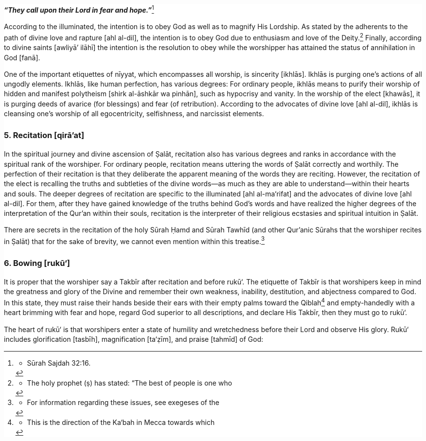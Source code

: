 ***“They call upon their Lord in fear and hope.”***[^70]

According to the illuminated, the intention is to obey God as well as to
magnify His Lordship. As stated by the adherents to the path of divine
love and rapture [ahl al-dil], the intention is to obey God due to
enthusiasm and love of the Deity.[^71] Finally, according to divine
saints [awliyā’ ilāhī] the intention is the resolution to obey while the
worshipper has attained the status of annihilation in God [fanā].

One of the important etiquettes of nīyyat, which encompasses all
worship, is sincerity [ikhlās]. Ikhlās is purging one’s actions of all
ungodly elements. Ikhlās, like human perfection, has various degrees:
For ordinary people, ikhlās means to purify their worship of hidden and
manifest polytheism [shirk al-āshkār wa pinhān], such as hypocrisy and
vanity. In the worship of the elect [khawās], it is purging deeds of
avarice (for blessings) and fear (of retribution). According to the
advocates of divine love [ahl al-dil], ikhlās is cleansing one’s worship
of all egocentricity, selfishness, and narcissist elements.

### 5. Recitation [qirā’at]

In the spiritual journey and divine ascension of Ṣalāt, recitation also
has various degrees and ranks in accordance with the spiritual rank of
the worshiper. For ordinary people, recitation means uttering the words
of Ṣalāt correctly and worthily. The perfection of their recitation is
that they deliberate the apparent meaning of the words they are
reciting. However, the recitation of the elect is recalling the truths
and subtleties of the divine words—as much as they are able to
understand—within their hearts and souls. The deeper degrees of
recitation are specific to the illuminated [ahl al-ma‘rifat] and the
advocates of divine love [ahl al-dil]. For them, after they have gained
knowledge of the truths behind God’s words and have realized the higher
degrees of the interpretation of the Qur’an within their souls,
recitation is the interpreter of their religious ecstasies and spiritual
intuition in Ṣalāt.

There are secrets in the recitation of the holy Sūrah Ḥamd and Sūrah
Tawhīd (and other Qur’anic Sūrahs that the worshiper recites in Ṣalāt)
that for the sake of brevity, we cannot even mention within this
treatise.[^72]

### 6. Bowing [rukū‘]

It is proper that the worshiper say a Takbīr after recitation and before
rukū‘. The etiquette of Takbīr is that worshipers keep in mind the
greatness and glory of the Divine and remember their own weakness,
inability, destitution, and abjectness compared to God. In this state,
they must raise their hands beside their ears with their empty palms
toward the Qiblah[^73] and empty-handedly with a heart brimming with
fear and hope, regard God superior to all descriptions, and declare His
Takbīr, then they must go to rukū‘.

The heart of rukū‘ is that worshipers enter a state of humility and
wretchedness before their Lord and observe His glory. Rukū‘ includes
glorification [tasbīh], magnification [ta‘ẓīm], and praise [tahmīd] of
God:


[^1]: - The main methods in scientific, philosophical, and theosophical
[^2]: - Sūrah Fuṣṣilat (Ḥā Mīm) 41:53.
[^3]: - Sūrah Ḥashr 59:19.
[^4]: - See: ‘Allāmah Majlisī, Baḥār al-Anwār, vol. 2, p. 32.
[^5]: - Sūrah Nisā’ 4:1.
[^6]: - For examples of these Qur’anic verses, see: Sūrah A‘rāf 7:26,
[^7]: - Sūrah Ṣād 38:71. For further examples, see: Sūrah Sajdah 32:7;
[^8]: - On occasion, it is thought that religious teachings regarding
[^9]: - Sūrah Mu’minūn 23:14.
[^10]: - Sūrah Sajdah 32:9.
[^11]: - The compound structure “روحه” (His spirit) is not a possessive
[^12]: - Many Moslem thinkers regard the spirit as incorporeal and
[^13]: - This includes verses that term human death tawaffā “توفّی”
[^14]: - Many profound matters may be discussed on the relationship of
[^15]: - In truth, we have no direct or firsthand knowledge of the
[^16]: - Understanding good and evil and moral prerequisites and
[^17]: - Sūrah Shams 91:7-8.
[^18]: - Sūrah Ḥujurāt 49:7.
[^19]: - Sūrah Baqarah 2:30.
[^20]: - The use of a substantive sentence, “إِنّي جاعلٌ...”, which
[^21]: Sūrah Baqarah 2:31-33.
[^22]: Sūrah Aḥzāb 33:72.
[^23]: Sūrah Luqmān 31:20.
[^24]: - ابر و باد و مه و خورشيد و فلك در كارند تا تو ناني به كف آري و
[^25]: - Sūrah Baqarah 2:34.
[^26]: - Sūrah Isrā’ 17:70.
[^27]: - In contrast, obtainable honor is a kind of honor that can only
[^28]: - Sūrah Aḥzāb 33:72.
[^29]: - Sūrah Ḥajj 22:66.
[^30]: - Sūrah ‘Alaq 96:6.
[^31]: - Sūrah Isrā’ 17:100.
[^32]: - Sūrah Ma‘ārij 70:18.
[^33]: - Sūrah Isrā’ 17:11
[^34]: - Sūrah A‘rāf 7:179.
[^35]: - در حديث آمد كه خلّاق مجيد خلق عالم را سه گونه آفريد يك گُرُه را
[^36]: - The existence of various involuntary actions in humans does not
[^37]: - It is worthy of note that various rationales have been
[^38]: - In philosophical terms, the necessity for occurrence of a
[^39]: - For examples see: Sūrah Yūnus 10:100; and Sūrah Takwīr 81:29.
[^40]: - In various parts of the Mathnavī-e Ma‘navī (Spiritual
[^41]: - Sūrah Kahf 18:29.
[^42]: - Sūrah Anbīyā’ 21:35.
[^43]: - Sūrah Sāffāt 37:24.
[^44]: - Sūrah Āli ‘Imrān 3:163.
[^45]: - Sūrah Dhārīyāt 51:56.
[^46]: - ‘Ilm ul-Yaqīn, vol. 1, p. 49. Also according to Sa‘dī : رسد
[^47]: - Sūrah Tawbah 9:128.
[^48]: - Uṣūl-e Kāfī, vol. 1, p. 11.
[^49]: - عقل ايماني چو شخص عادل است پاسبان و حاكم شهر دل است بس نكو گفت
[^50]: - Sūrah Āli ‘Imrān 3:191.
[^51]: - Sūrah Ghāfir 40:65.
[^52]: - Sūrah A‘rāf 7:55.
[^53]: - These verses generally begin with the term “ربّنا” (Our Lord!)
[^54]: - In many Hadiths, Salāt is enumerated as one of the five pillars
[^55]: - The curve of the eyebrows is symbolic of God’s characteristics.
[^56]: - در نمازم خم ابروي تو در ياد آمد حالتي رفت كه محراب به فرياد آمد
[^57]: - Comprehensive exposition of the spiritual and mystical secrets
[^58]: - Wuḍu is a type of ritual partial ablution that is a
[^59]: - Takbīr is the name of the invocation “اللهُ اكبر” [Allāhu
[^60]: - It has been narrated of Imam Ṣādiq (‘a) that he asked the
[^61]: - من از آن دم كه وضو ساختم از چشمه عشق چار تكبير زدم يك سره بر هر
[^62]: That is, I attest that there is no god but Allah (the One God):
[^63]: - This means, I attest that Muḥammad is God’s messenger:
[^64]: - The translation of which is, I attest that ‘Alī is God’s
[^65]: - Which means, hasten towards Salāt: “حَيَّ عَلَى الصَّلوة”
[^66]: - This means, hasten towards salvation: “حَيَّ عَلَى الفَلاح”.
[^67]: - That is, hasten towards the best of deeds: “حَيَّ عَلَىٰ خَيْرِ
[^68]: - There is no god but Allah: “لا اله الا الله”. [trans.]
[^69]: - Verily, Salāt has commenced: “قَدْ قٰامَتِ الصلوٰة”.
[^70]: - Sūrah Sajdah 32:16.
[^71]: - The holy prophet (ṣ) has stated: “The best of people is one who
[^72]: - For information regarding these issues, see exegeses of the
[^73]: - This is the direction of the Ka‘bah in Mecca towards which
[^74]: - Refer to the discussion “Understanding Divine Attributes” in
[^75]: - According to the Qur’an (Sūrah Aḥzāb 33:40), prophet Muḥammad
[^76]: - This is the Islamic salutation wishing health and peace.